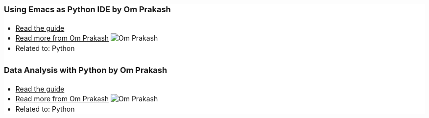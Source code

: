 ### Using Emacs as Python IDE by Om Prakash
- [Read the guide](https://www.pluralsight.com/guides/python/using-emacs-as-python-ide?status=draft)
- [Read more from Om Prakash](https://www.pluralsight.com/guides/author/omps) <img src="https://avatars.githubusercontent.com/u/985481?v=3" width="30" height="30" alt="Om Prakash" />
- Related to: Python

### Data Analysis with Python by Om Prakash
- [Read the guide](https://www.pluralsight.com/guides/python/data-analysis-with-python?status=draft)
- [Read more from Om Prakash](https://www.pluralsight.com/guides/author/omps) <img src="https://avatars.githubusercontent.com/u/985481?v=3" width="30" height="30" alt="Om Prakash" />
- Related to: Python